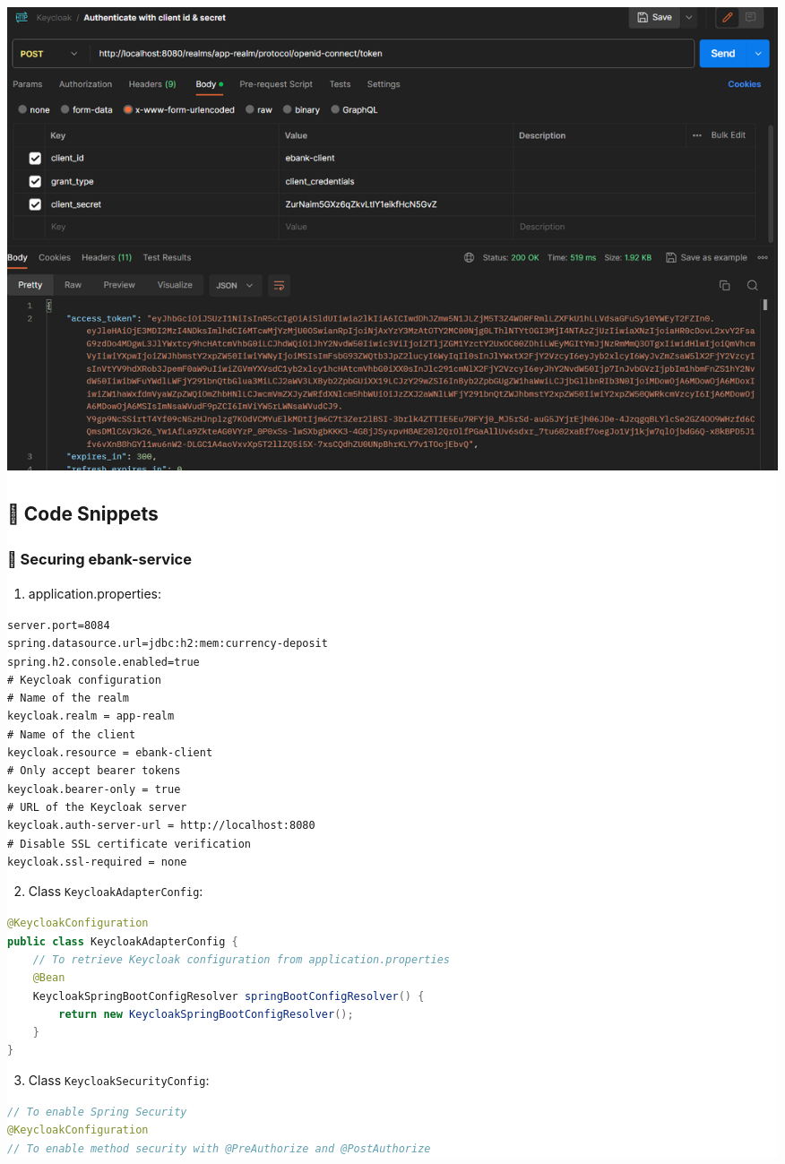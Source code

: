 ![accessing](assets/accessing%20with%20credentials.png)

## 🚀 Code Snippets
### 📁 Securing ebank-service
1. application.properties:
```properties
server.port=8084
spring.datasource.url=jdbc:h2:mem:currency-deposit
spring.h2.console.enabled=true
# Keycloak configuration
# Name of the realm
keycloak.realm = app-realm
# Name of the client
keycloak.resource = ebank-client
# Only accept bearer tokens
keycloak.bearer-only = true
# URL of the Keycloak server
keycloak.auth-server-url = http://localhost:8080
# Disable SSL certificate verification
keycloak.ssl-required = none
```
2. Class `KeycloakAdapterConfig`:
```java
@KeycloakConfiguration
public class KeycloakAdapterConfig {
    // To retrieve Keycloak configuration from application.properties
    @Bean
    KeycloakSpringBootConfigResolver springBootConfigResolver() {
        return new KeycloakSpringBootConfigResolver();
    }
}
```
3. Class `KeycloakSecurityConfig`:
```java
// To enable Spring Security
@KeycloakConfiguration
// To enable method security with @PreAuthorize and @PostAuthorize
```